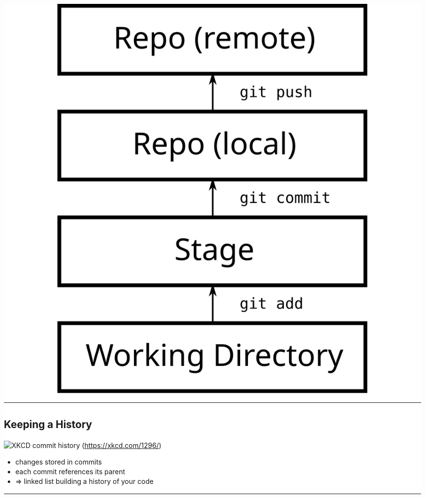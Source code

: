 ![workflow](images/git-workshop/workflow.svg)

---

## Keeping a History

![XKCD commit history](https://imgs.xkcd.com/comics/git_commit.png)
(https://xkcd.com/1296/)

* changes stored in commits
* each commit references its parent
* => linked list building a history of your code

---